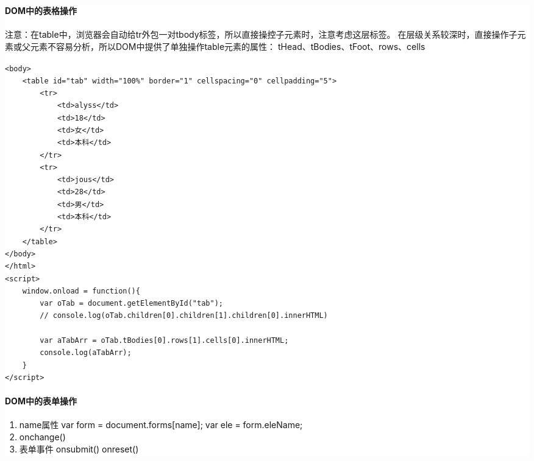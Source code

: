 ```
```
#### DOM中的表格操作
注意：在table中，浏览器会自动给tr外包一对tbody标签，所以直接操控子元素时，注意考虑这层标签。
在层级关系较深时，直接操作子元素或父元素不容易分析，所以DOM中提供了单独操作table元素的属性：
tHead、tBodies、tFoot、rows、cells
```
<body>
    <table id="tab" width="100%" border="1" cellspacing="0" cellpadding="5">
        <tr>
            <td>alyss</td>
            <td>18</td>
            <td>女</td>
            <td>本科</td>
        </tr>
        <tr>
            <td>jous</td>
            <td>28</td>
            <td>男</td>
            <td>本科</td>
        </tr>
    </table>
</body>
</html>
<script>
    window.onload = function(){
        var oTab = document.getElementById("tab");
        // console.log(oTab.children[0].children[1].children[0].innerHTML)

        var aTabArr = oTab.tBodies[0].rows[1].cells[0].innerHTML;
        console.log(aTabArr);
    }
</script>
```
#### DOM中的表单操作
1. name属性
    var form = document.forms[name];
    var ele = form.eleName;
2. onchange()
3. 表单事件
    onsubmit()
    onreset()




